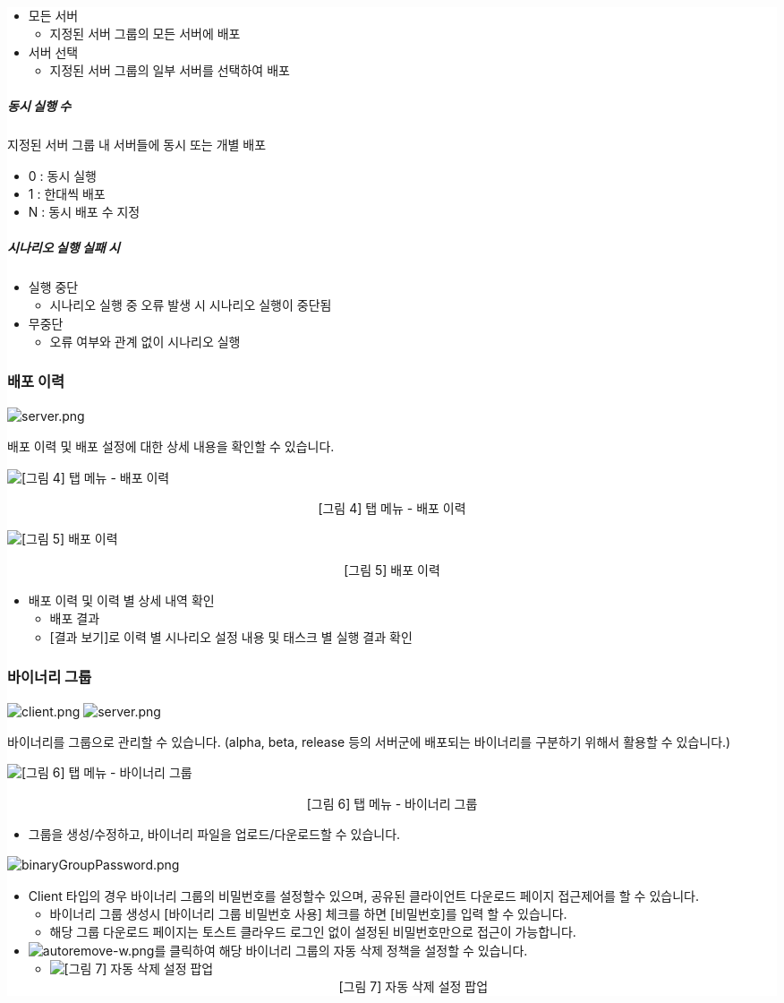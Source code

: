 * 모든 서버
    * 지정된 서버 그룹의 모든 서버에 배포
* 서버 선택
    * 지정된 서버 그룹의 일부 서버를 선택하여 배포

##### 동시 실행 수

지정된 서버 그룹 내 서버들에 동시 또는 개별 배포

* 0 : 동시 실행
* 1 : 한대씩 배포
* N : 동시 배포 수 지정

##### 시나리오 실행 실패 시

* 실행 중단
    * 시나리오 실행 중 오류 발생 시 시나리오 실행이 중단됨
* 무중단
    * 오류 여부와 관계 없이 시나리오 실행

### 배포 이력

<img class="img-inline" alt="server.png" src="http://static.toastoven.net/prod_tcdeploy/btn/server.png">

배포 이력 및 배포 설정에 대한 상세 내용을 확인할 수 있습니다.

![[그림 4] 탭 메뉴 - 배포 이력](http://static.toastoven.net/prod_tcdeploy/reference/04.png)
<center>[그림 4] 탭 메뉴 - 배포 이력</center>

![[그림 5] 배포 이력](http://static.toastoven.net/prod_tcdeploy/reference/05.png)
<center>[그림 5] 배포 이력</center>

* 배포 이력 및 이력 별 상세 내역 확인
    * 배포 결과
    * [결과 보기]로 이력 별 시나리오 설정 내용 및 태스크 별 실행 결과 확인

### 바이너리 그룹

<img class="img-inline" alt="client.png" src="http://static.toastoven.net/prod_tcdeploy/btn/client.png"> <img class="img-inline" alt="server.png" src="http://static.toastoven.net/prod_tcdeploy/btn/server.png">

바이너리를 그룹으로 관리할 수 있습니다.
(alpha, beta, release 등의 서버군에 배포되는 바이너리를 구분하기 위해서 활용할 수 있습니다.)

![[그림 6] 탭 메뉴 - 바이너리 그룹](http://static.toastoven.net/prod_tcdeploy/reference/06.png)
<center>[그림 6] 탭 메뉴 - 바이너리 그룹</center>

* 그룹을 생성/수정하고, 바이너리 파일을 업로드/다운로드할 수 있습니다.

<img alt="binaryGroupPassword.png" src="http://static.toastoven.net/prod_tcdeploy/reference/06-1.png">

* Client 타입의 경우 바이너리 그룹의 비밀번호를 설정할수 있으며, 공유된 클라이언트 다운로드 페이지 접근제어를 할 수 있습니다.
    * 바이너리 그룹 생성시 [바이너리 그룹 비밀번호 사용] 체크를 하면 [비밀번호]를 입력 할 수 있습니다.
    * 해당 그룹 다운로드 페이지는 토스트 클라우드 로그인 없이 설정된 비밀번호만으로 접근이 가능합니다.
* <img class="img-inline" alt="autoremove-w.png" src="http://static.toastoven.net/prod_tcdeploy/btn/autoremove-w.png">를 클릭하여 해당 바이너리 그룹의 자동 삭제 정책을 설정할 수 있습니다.
    * ![[그림 7] 자동 삭제 설정 팝업](http://static.toastoven.net/prod_tcdeploy/reference/07.png)
      <center>[그림 7] 자동 삭제 설정 팝업</center>
